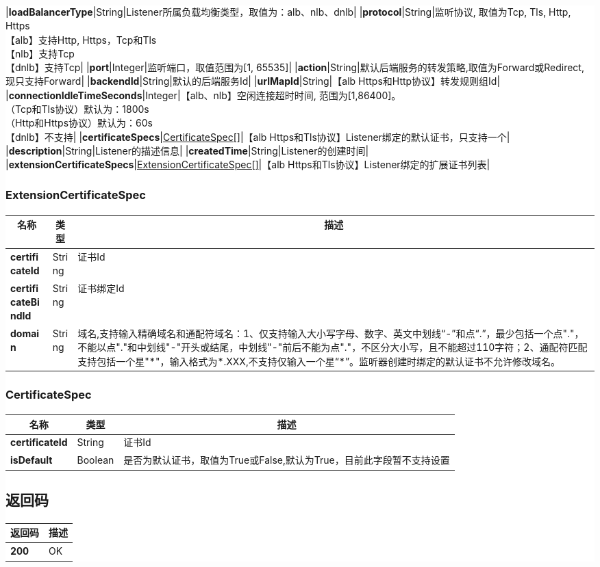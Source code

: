 |**loadBalancerType**|String|Listener所属负载均衡类型，取值为：alb、nlb、dnlb|
|**protocol**|String|监听协议, 取值为Tcp, Tls, Http, Https <br>【alb】支持Http, Https，Tcp和Tls <br>【nlb】支持Tcp  <br>【dnlb】支持Tcp|
|**port**|Integer|监听端口，取值范围为[1, 65535]|
|**action**|String|默认后端服务的转发策略,取值为Forward或Redirect, 现只支持Forward|
|**backendId**|String|默认的后端服务Id|
|**urlMapId**|String|【alb Https和Http协议】转发规则组Id|
|**connectionIdleTimeSeconds**|Integer|【alb、nlb】空闲连接超时时间, 范围为[1,86400]。 <br>（Tcp和Tls协议）默认为：1800s <br>（Http和Https协议）默认为：60s <br>【dnlb】不支持|
|**certificateSpecs**|[CertificateSpec[]](describelisteners#certificatespec)|【alb Https和Tls协议】Listener绑定的默认证书，只支持一个|
|**description**|String|Listener的描述信息|
|**createdTime**|String|Listener的创建时间|
|**extensionCertificateSpecs**|[ExtensionCertificateSpec[]](describelisteners#extensioncertificatespec)|【alb Https和Tls协议】Listener绑定的扩展证书列表|
### <div id="extensioncertificatespec">ExtensionCertificateSpec</div>
|名称|类型|描述|
|---|---|---|
|**certificateId**|String|证书Id|
|**certificateBindId**|String|证书绑定Id|
|**domain**|String|域名,支持输入精确域名和通配符域名：1、仅支持输入大小写字母、数字、英文中划线“-”和点“.”，最少包括一个点"."，不能以点"."和中划线"-"开头或结尾，中划线"-"前后不能为点"."，不区分大小写，且不能超过110字符；2、通配符匹配支持包括一个星"\*"，输入格式为\*.XXX,不支持仅输入一个星“\*”。监听器创建时绑定的默认证书不允许修改域名。|
### <div id="certificatespec">CertificateSpec</div>
|名称|类型|描述|
|---|---|---|
|**certificateId**|String|证书Id|
|**isDefault**|Boolean|是否为默认证书，取值为True或False,默认为True，目前此字段暂不支持设置|

## 返回码
|返回码|描述|
|---|---|
|**200**|OK|
